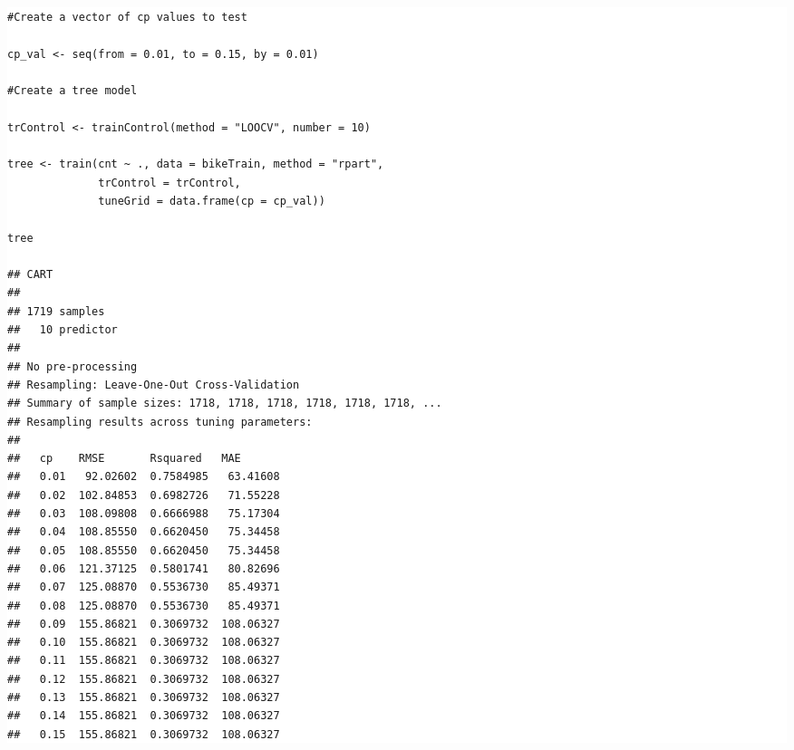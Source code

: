     #Create a vector of cp values to test

    cp_val <- seq(from = 0.01, to = 0.15, by = 0.01)

    #Create a tree model

    trControl <- trainControl(method = "LOOCV", number = 10)

    tree <- train(cnt ~ ., data = bikeTrain, method = "rpart", 
                  trControl = trControl,
                  tuneGrid = data.frame(cp = cp_val))

    tree

    ## CART 
    ## 
    ## 1719 samples
    ##   10 predictor
    ## 
    ## No pre-processing
    ## Resampling: Leave-One-Out Cross-Validation 
    ## Summary of sample sizes: 1718, 1718, 1718, 1718, 1718, 1718, ... 
    ## Resampling results across tuning parameters:
    ## 
    ##   cp    RMSE       Rsquared   MAE      
    ##   0.01   92.02602  0.7584985   63.41608
    ##   0.02  102.84853  0.6982726   71.55228
    ##   0.03  108.09808  0.6666988   75.17304
    ##   0.04  108.85550  0.6620450   75.34458
    ##   0.05  108.85550  0.6620450   75.34458
    ##   0.06  121.37125  0.5801741   80.82696
    ##   0.07  125.08870  0.5536730   85.49371
    ##   0.08  125.08870  0.5536730   85.49371
    ##   0.09  155.86821  0.3069732  108.06327
    ##   0.10  155.86821  0.3069732  108.06327
    ##   0.11  155.86821  0.3069732  108.06327
    ##   0.12  155.86821  0.3069732  108.06327
    ##   0.13  155.86821  0.3069732  108.06327
    ##   0.14  155.86821  0.3069732  108.06327
    ##   0.15  155.86821  0.3069732  108.06327